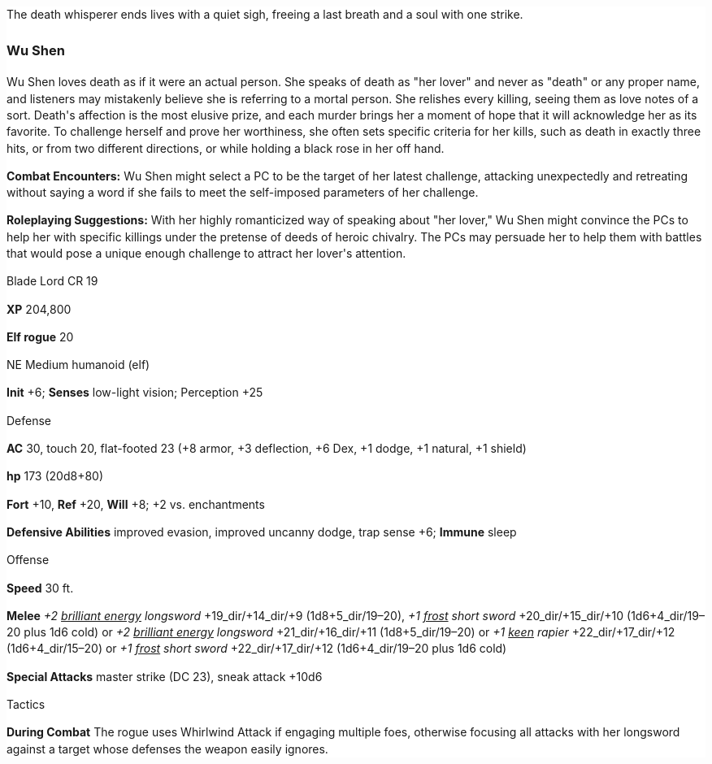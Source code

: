 The death whisperer ends lives with a quiet sigh, freeing a last breath and a soul with one strike.

### Wu Shen

Wu Shen loves death as if it were an actual person. She speaks of death as "her lover" and never as "death" or any proper name, and listeners may mistakenly believe she is referring to a mortal person. She relishes every killing, seeing them as love notes of a sort. Death's affection is the most elusive prize, and each murder brings her a moment of hope that it will acknowledge her as its favorite. To challenge herself and prove her worthiness, she often sets specific criteria for her kills, such as death in exactly three hits, or from two different directions, or while holding a black rose in her off hand.

**Combat Encounters:** Wu Shen might select a PC to be the target of her latest challenge, attacking unexpectedly and retreating without saying a word if she fails to meet the self-imposed parameters of her challenge.

**Roleplaying Suggestions:** With her highly romanticized way of speaking about "her lover," Wu Shen might convince the PCs to help her with specific killings under the pretense of deeds of heroic chivalry. The PCs may persuade her to help them with battles that would pose a unique enough challenge to attract her lover's attention.

Blade Lord CR 19

**XP** 204,800

**Elf rogue** 20

NE Medium humanoid (elf)

**Init** +6; **Senses** low-light vision; Perception +25

Defense

**AC** 30, touch 20, flat-footed 23 (+8 armor, +3 deflection, +6 Dex, +1 dodge, +1 natural, +1 shield)

**hp** 173 (20d8+80)

**Fort** +10, **Ref** +20, **Will** +8; +2 vs. enchantments

**Defensive Abilities** improved evasion, improved uncanny dodge, trap sense +6; **Immune** sleep

Offense

**Speed** 30 ft.

**Melee** _+2 [brilliant energy](../../magicItems_dir/weapons#_weapons-brilliant-energy) longsword_ +19_dir/+14_dir/+9 (1d8+5_dir/19–20), _+1 [frost](../../magicItems_dir/weapons#_weapons-frost) short sword_ +20_dir/+15_dir/+10 (1d6+4_dir/19–20 plus 1d6 cold) or _+2 [brilliant energy](../../magicItems_dir/weapons#_weapons-brilliant-energy) longsword_ +21_dir/+16_dir/+11 (1d8+5_dir/19–20) or _+1 [keen](../../magicItems_dir/weapons#_weapons-keen) rapier_ +22_dir/+17_dir/+12 (1d6+4_dir/15–20) or _+1 [frost](../../magicItems_dir/weapons#_weapons-frost) short sword_ +22_dir/+17_dir/+12 (1d6+4_dir/19–20 plus 1d6 cold)

**Special Attacks** master strike (DC 23), sneak attack +10d6

Tactics

**During Combat** The rogue uses Whirlwind Attack if engaging multiple foes, otherwise focusing all attacks with her longsword against a target whose defenses the weapon easily ignores.
